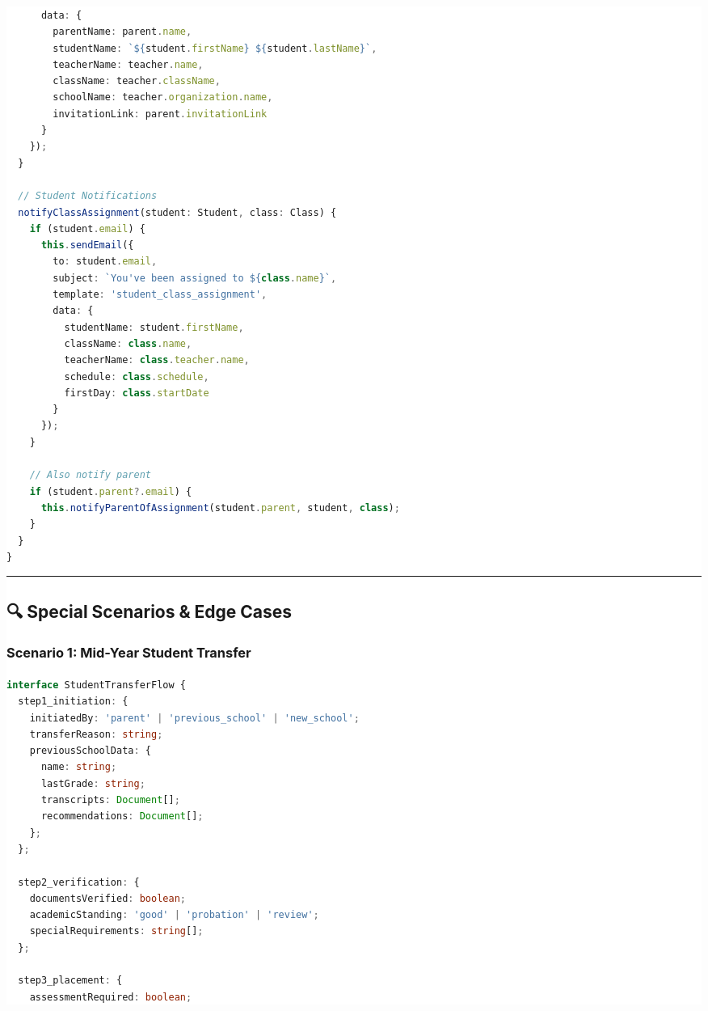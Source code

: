 ```typescript
      data: {
        parentName: parent.name,
        studentName: `${student.firstName} ${student.lastName}`,
        teacherName: teacher.name,
        className: teacher.className,
        schoolName: teacher.organization.name,
        invitationLink: parent.invitationLink
      }
    });
  }
  
  // Student Notifications
  notifyClassAssignment(student: Student, class: Class) {
    if (student.email) {
      this.sendEmail({
        to: student.email,
        subject: `You've been assigned to ${class.name}`,
        template: 'student_class_assignment',
        data: {
          studentName: student.firstName,
          className: class.name,
          teacherName: class.teacher.name,
          schedule: class.schedule,
          firstDay: class.startDate
        }
      });
    }
    
    // Also notify parent
    if (student.parent?.email) {
      this.notifyParentOfAssignment(student.parent, student, class);
    }
  }
}
```

---

## 🔍 **Special Scenarios & Edge Cases**

### **Scenario 1: Mid-Year Student Transfer**

```typescript
interface StudentTransferFlow {
  step1_initiation: {
    initiatedBy: 'parent' | 'previous_school' | 'new_school';
    transferReason: string;
    previousSchoolData: {
      name: string;
      lastGrade: string;
      transcripts: Document[];
      recommendations: Document[];
    };
  };
  
  step2_verification: {
    documentsVerified: boolean;
    academicStanding: 'good' | 'probation' | 'review';
    specialRequirements: string[];
  };
  
  step3_placement: {
    assessmentRequired: boolean;
```